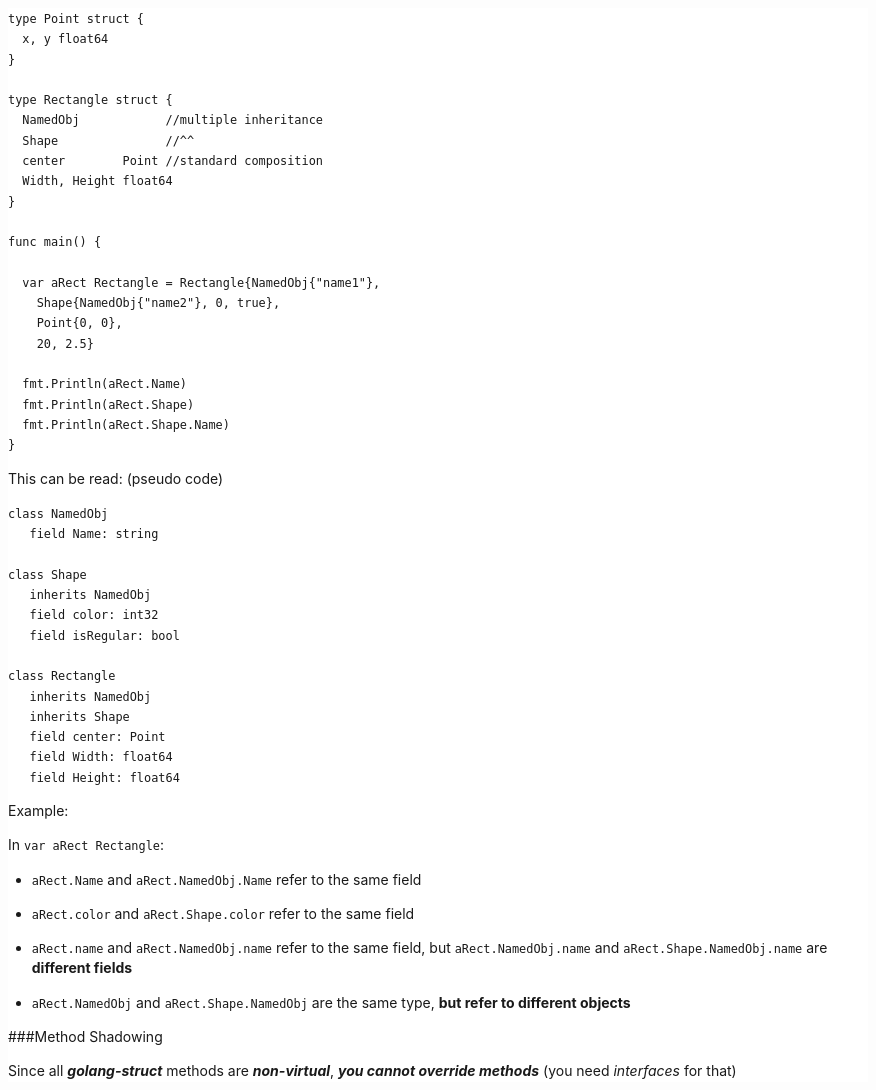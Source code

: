     type Point struct {
      x, y float64
    }

    type Rectangle struct {
      NamedObj            //multiple inheritance
      Shape               //^^
      center        Point //standard composition
      Width, Height float64
    }

    func main() {

      var aRect Rectangle = Rectangle{NamedObj{"name1"},
        Shape{NamedObj{"name2"}, 0, true},
        Point{0, 0},
        20, 2.5}

      fmt.Println(aRect.Name)
      fmt.Println(aRect.Shape)
      fmt.Println(aRect.Shape.Name)    
    }

This can be read: (pseudo code)

    class NamedObj
       field Name: string
  
    class Shape
       inherits NamedObj
       field color: int32
       field isRegular: bool
       
    class Rectangle
       inherits NamedObj
       inherits Shape
       field center: Point
       field Width: float64
       field Height: float64
  
     
Example: 

   In `var aRect Rectangle`:

 - `aRect.Name` and `aRect.NamedObj.Name` refer to the same field

 - `aRect.color` and `aRect.Shape.color` refer to the same field

 - `aRect.name` and `aRect.NamedObj.name` refer to the same field, but `aRect.NamedObj.name` and `aRect.Shape.NamedObj.name` are **different fields**

 - `aRect.NamedObj` and `aRect.Shape.NamedObj` are the same type, **but refer to different objects**


###Method Shadowing

Since all ***golang-struct*** methods are ***non-virtual***, ***you cannot override methods*** (you need *interfaces* for that)
